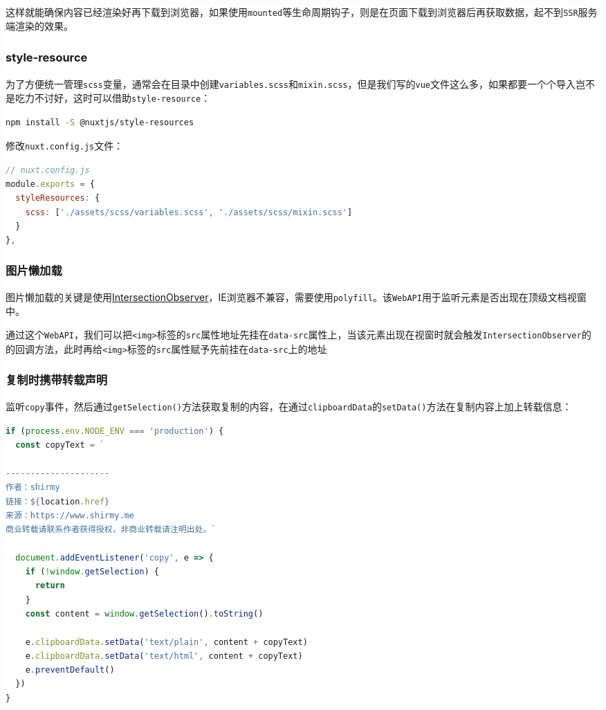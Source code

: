 这样就能确保内容已经渲染好再下载到浏览器，如果使用`mounted`等生命周期钩子，则是在页面下载到浏览器后再获取数据，起不到`SSR`服务端渲染的效果。

### style-resource

为了方便统一管理`scss`变量，通常会在目录中创建`variables.scss`和`mixin.scss`，但是我们写的`vue`文件这么多，如果都要一个个导入岂不是吃力不讨好，这时可以借助`style-resource`：

```bash
npm install -S @nuxtjs/style-resources
```

修改`nuxt.config.js`文件：

```javascript
// nuxt.config.js
module.exports = {
  styleResources: {
    scss: ['./assets/scss/variables.scss', './assets/scss/mixin.scss']
  }
},
```

### 图片懒加载

图片懒加载的关键是使用[IntersectionObserver](https://developer.mozilla.org/en-US/docs/Web/API/IntersectionObserver)，IE浏览器不兼容，需要使用`polyfill`。该`WebAPI`用于监听元素是否出现在顶级文档视窗中。

通过这个`WebAPI`，我们可以把`<img>`标签的`src`属性地址先挂在`data-src`属性上，当该元素出现在视窗时就会触发`IntersectionObserver`的的回调方法，此时再给`<img>`标签的`src`属性赋予先前挂在`data-src`上的地址

### 复制时携带转载声明

监听`copy`事件，然后通过`getSelection()`方法获取复制的内容，在通过`clipboardData`的`setData()`方法在复制内容上加上转载信息：

```javascript
if (process.env.NODE_ENV === 'production') {
  const copyText = `

---------------------
作者：shirmy
链接：${location.href}
来源：https://www.shirmy.me
商业转载请联系作者获得授权，非商业转载请注明出处。`

  document.addEventListener('copy', e => {
    if (!window.getSelection) {
      return
    }
    const content = window.getSelection().toString()

    e.clipboardData.setData('text/plain', content + copyText)
    e.clipboardData.setData('text/html', content + copyText)
    e.preventDefault()
  })
}
```
